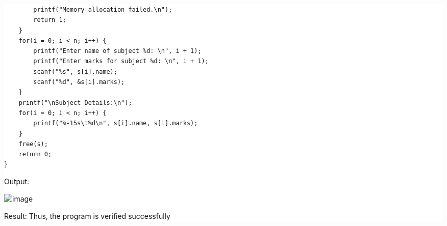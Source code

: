```
        printf("Memory allocation failed.\n");
        return 1;
    }
    for(i = 0; i < n; i++) {
        printf("Enter name of subject %d: \n", i + 1);
        printf("Enter marks for subject %d: \n", i + 1);
        scanf("%s", s[i].name);
        scanf("%d", &s[i].marks);
    }
    printf("\nSubject Details:\n");
    for(i = 0; i < n; i++) {
        printf("%-15s\t%d\n", s[i].name, s[i].marks);
    }
    free(s);
    return 0;
}

```



Output:

![image](https://github.com/user-attachments/assets/9c174bb8-03b4-434c-bb1d-51482a0af2fa)






Result:
Thus, the program is verified successfully
